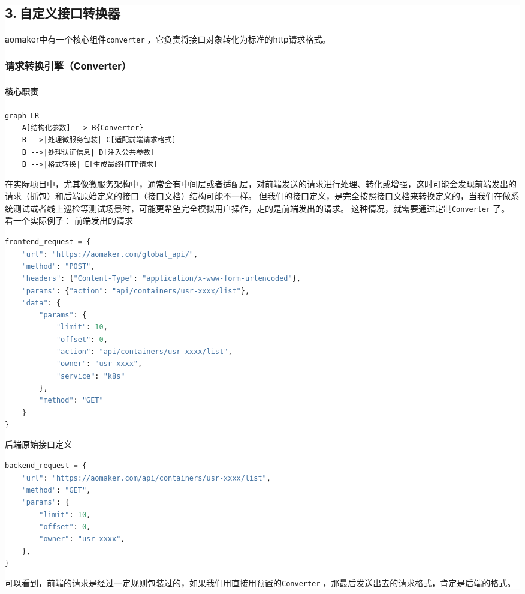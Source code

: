 
## 3. 自定义接口转换器
aomaker中有一个核心组件`converter` ，它负责将接口对象转化为标准的http请求格式。
### 请求转换引擎（Converter）
#### 核心职责
```mermaid
graph LR
    A[结构化参数] --> B{Converter}
    B -->|处理微服务包装| C[适配前端请求格式]
    B -->|处理认证信息| D[注入公共参数]
    B -->|格式转换| E[生成最终HTTP请求]
```

在实际项目中，尤其像微服务架构中，通常会有中间层或者适配层，对前端发送的请求进行处理、转化或增强，这时可能会发现前端发出的请求（抓包）和后端原始定义的接口（接口文档）结构可能不一样。
但我们的接口定义，是完全按照接口文档来转换定义的，当我们在做系统测试或者线上巡检等测试场景时，可能更希望完全模拟用户操作，走的是前端发出的请求。
这种情况，就需要通过定制`Converter` 了。
看一个实际例子：
前端发出的请求
```python
frontend_request = {  
    "url": "https://aomaker.com/global_api/",  
    "method": "POST",  
    "headers": {"Content-Type": "application/x-www-form-urlencoded"},  
    "params": {"action": "api/containers/usr-xxxx/list"},  
    "data": {  
        "params": {  
            "limit": 10,  
            "offset": 0,  
            "action": "api/containers/usr-xxxx/list",  
            "owner": "usr-xxxx",  
            "service": "k8s"  
        },  
        "method": "GET"  
    }  
}
```

后端原始接口定义
```python
backend_request = {  
    "url": "https://aomaker.com/api/containers/usr-xxxx/list",  
    "method": "GET",  
    "params": {  
        "limit": 10,  
        "offset": 0,  
        "owner": "usr-xxxx",  
    },  
}
```

可以看到，前端的请求是经过一定规则包装过的，如果我们用直接用预置的`Converter` ，那最后发送出去的请求格式，肯定是后端的格式。
